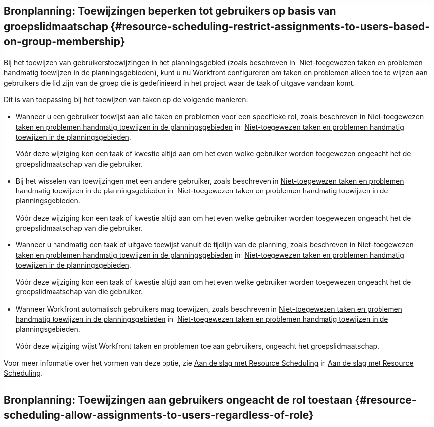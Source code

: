 ## Bronplanning: Toewijzingen beperken tot gebruikers op basis van groepslidmaatschap {#resource-scheduling-restrict-assignments-to-users-based-on-group-membership}

Bij het toewijzen van gebruikerstoewijzingen in het planningsgebied (zoals beschreven in  [Niet-toegewezen taken en problemen handmatig toewijzen in de planningsgebieden](../../../../resource-mgmt/resource-scheduling/manually-assign-items-scheduling-areas.md)), kunt u nu Workfront configureren om taken en problemen alleen toe te wijzen aan gebruikers die lid zijn van de groep die is gedefinieerd in het project waar de taak of uitgave vandaan komt. 

Dit is van toepassing bij het toewijzen van taken op de volgende manieren:

* Wanneer u een gebruiker toewijst aan alle taken en problemen voor een specifieke rol, zoals beschreven in [Niet-toegewezen taken en problemen handmatig toewijzen in de planningsgebieden](../../../../resource-mgmt/resource-scheduling/manually-assign-items-scheduling-areas.md) in  [Niet-toegewezen taken en problemen handmatig toewijzen in de planningsgebieden](../../../../resource-mgmt/resource-scheduling/manually-assign-items-scheduling-areas.md).

   Vóór deze wijziging kon een taak of kwestie altijd aan om het even welke gebruiker worden toegewezen ongeacht het de groepslidmaatschap van die gebruiker. 

* Bij het wisselen van toewijzingen met een andere gebruiker, zoals beschreven in [Niet-toegewezen taken en problemen handmatig toewijzen in de planningsgebieden](../../../../resource-mgmt/resource-scheduling/manually-assign-items-scheduling-areas.md) in  [Niet-toegewezen taken en problemen handmatig toewijzen in de planningsgebieden](../../../../resource-mgmt/resource-scheduling/manually-assign-items-scheduling-areas.md).

   Vóór deze wijziging kon een taak of kwestie altijd aan om het even welke gebruiker worden toegewezen ongeacht het de groepslidmaatschap van die gebruiker. 

* Wanneer u handmatig een taak of uitgave toewijst vanuit de tijdlijn van de planning, zoals beschreven in [Niet-toegewezen taken en problemen handmatig toewijzen in de planningsgebieden](../../../../resource-mgmt/resource-scheduling/manually-assign-items-scheduling-areas.md) in  [Niet-toegewezen taken en problemen handmatig toewijzen in de planningsgebieden](../../../../resource-mgmt/resource-scheduling/manually-assign-items-scheduling-areas.md).

   Vóór deze wijziging kon een taak of kwestie altijd aan om het even welke gebruiker worden toegewezen ongeacht het de groepslidmaatschap van die gebruiker. 

* Wanneer Workfront automatisch gebruikers mag toewijzen, zoals beschreven in [Niet-toegewezen taken en problemen handmatig toewijzen in de planningsgebieden](../../../../resource-mgmt/resource-scheduling/manually-assign-items-scheduling-areas.md) in  [Niet-toegewezen taken en problemen handmatig toewijzen in de planningsgebieden](../../../../resource-mgmt/resource-scheduling/manually-assign-items-scheduling-areas.md). 

   Vóór deze wijziging wijst Workfront taken en problemen toe aan gebruikers, ongeacht het groepslidmaatschap.

Voor meer informatie over het vormen van deze optie, zie [Aan de slag met Resource Scheduling](../../../../resource-mgmt/resource-scheduling/get-started-resource-scheduling.md) in [Aan de slag met Resource Scheduling](../../../../resource-mgmt/resource-scheduling/get-started-resource-scheduling.md).

## Bronplanning: Toewijzingen aan gebruikers ongeacht de rol toestaan {#resource-scheduling-allow-assignments-to-users-regardless-of-role}
